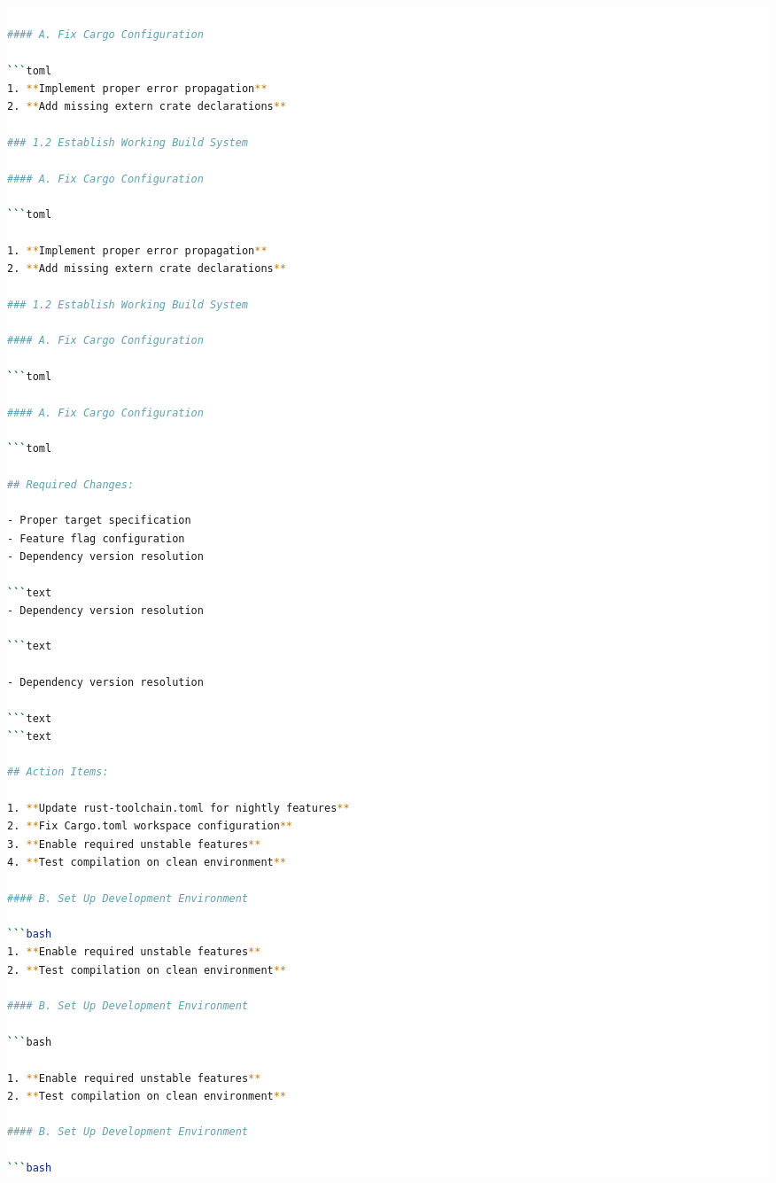 ```bash

#### A. Fix Cargo Configuration

```toml
1. **Implement proper error propagation**
2. **Add missing extern crate declarations**

### 1.2 Establish Working Build System

#### A. Fix Cargo Configuration

```toml

1. **Implement proper error propagation**
2. **Add missing extern crate declarations**

### 1.2 Establish Working Build System

#### A. Fix Cargo Configuration

```toml

#### A. Fix Cargo Configuration

```toml

## Required Changes:

- Proper target specification
- Feature flag configuration
- Dependency version resolution

```text
- Dependency version resolution

```text

- Dependency version resolution

```text
```text

## Action Items:

1. **Update rust-toolchain.toml for nightly features**
2. **Fix Cargo.toml workspace configuration**
3. **Enable required unstable features**
4. **Test compilation on clean environment**

#### B. Set Up Development Environment

```bash
1. **Enable required unstable features**
2. **Test compilation on clean environment**

#### B. Set Up Development Environment

```bash

1. **Enable required unstable features**
2. **Test compilation on clean environment**

#### B. Set Up Development Environment

```bash
```